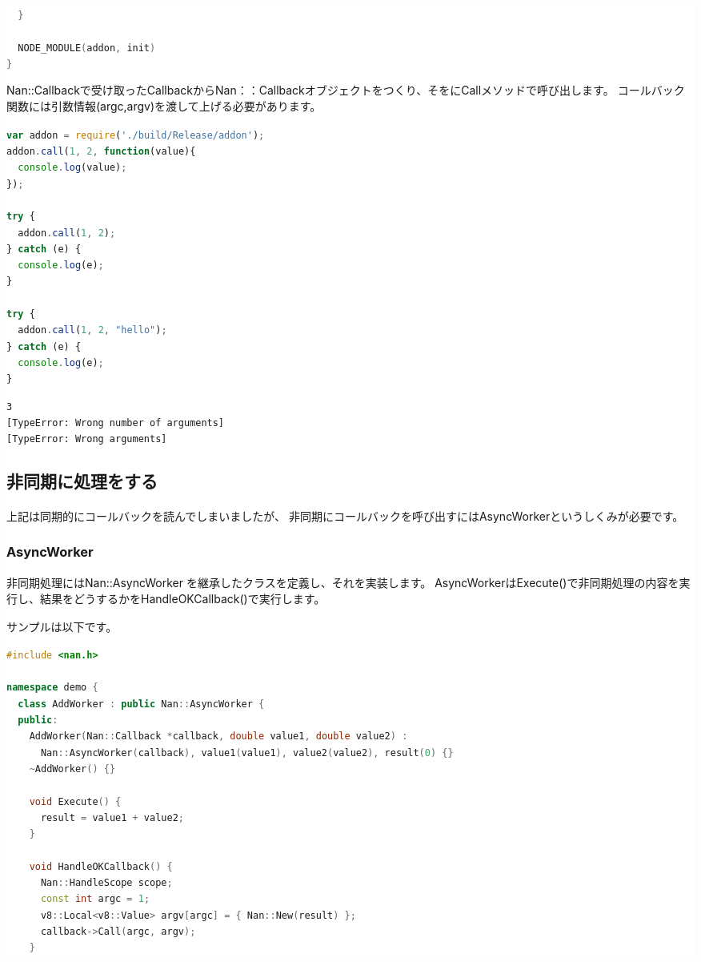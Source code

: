 ```C++:addon.cc
  }

  NODE_MODULE(addon, init)
}
```

Nan::Callbackで受け取ったCallbackからNan：：Callbackオブジェクトをつくり、そをにCallメソッドで呼び出します。
コールバック関数には引数情報(argc,argv)を渡して上げる必要があります。

```javascript:hello.js
var addon = require('./build/Release/addon');
addon.call(1, 2, function(value){
  console.log(value);
});

try {
  addon.call(1, 2);
} catch (e) {
  console.log(e);
}

try {
  addon.call(1, 2, "hello");
} catch (e) {
  console.log(e);
}
```

```shell-session:
3
[TypeError: Wrong number of arguments]
[TypeError: Wrong arguments]
```

## 非同期に処理をする

上記は同期的にコールバックを読んでしまいましたが、
非同期にコールバックを呼び出すにはAsyncWorkerというしくみが必要です。

### AsyncWorker

非同期処理にはNan::AsyncWorker を継承したクラスを定義し、それを実装します。
AsyncWorkerはExecute()で非同期処理の内容を実行し、結果をどうするかをHandleOKCallback()で実行します。

サンプルは以下です。

```C++:addon.cc
#include <nan.h>

namespace demo {
  class AddWorker : public Nan::AsyncWorker {
  public:
    AddWorker(Nan::Callback *callback, double value1, double value2) :
      Nan::AsyncWorker(callback), value1(value1), value2(value2), result(0) {}
    ~AddWorker() {}

    void Execute() {
      result = value1 + value2;
    }

    void HandleOKCallback() {
      Nan::HandleScope scope;
      const int argc = 1;
      v8::Local<v8::Value> argv[argc] = { Nan::New(result) };
      callback->Call(argc, argv);
    }
```
